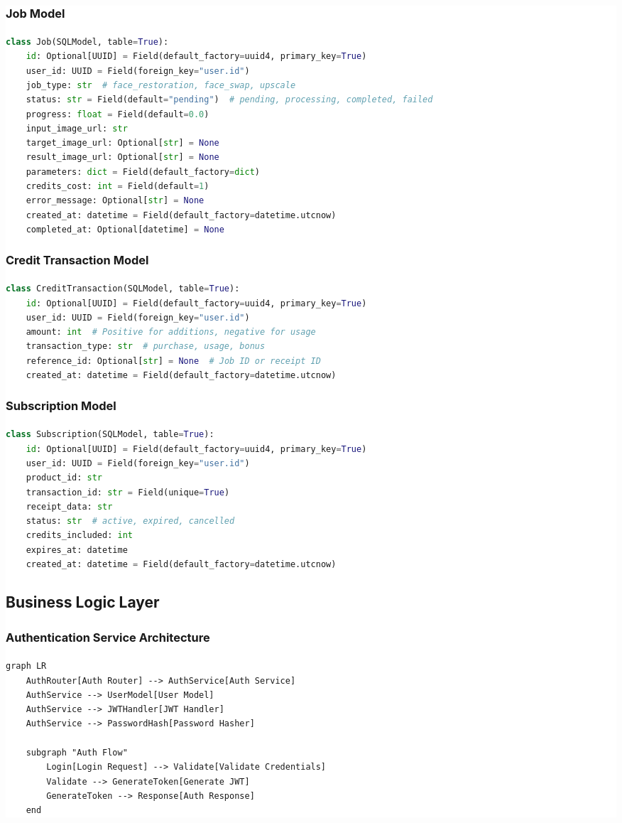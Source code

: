 ### Job Model
```python
class Job(SQLModel, table=True):
    id: Optional[UUID] = Field(default_factory=uuid4, primary_key=True)
    user_id: UUID = Field(foreign_key="user.id")
    job_type: str  # face_restoration, face_swap, upscale
    status: str = Field(default="pending")  # pending, processing, completed, failed
    progress: float = Field(default=0.0)
    input_image_url: str
    target_image_url: Optional[str] = None
    result_image_url: Optional[str] = None
    parameters: dict = Field(default_factory=dict)
    credits_cost: int = Field(default=1)
    error_message: Optional[str] = None
    created_at: datetime = Field(default_factory=datetime.utcnow)
    completed_at: Optional[datetime] = None
```

### Credit Transaction Model
```python
class CreditTransaction(SQLModel, table=True):
    id: Optional[UUID] = Field(default_factory=uuid4, primary_key=True)
    user_id: UUID = Field(foreign_key="user.id")
    amount: int  # Positive for additions, negative for usage
    transaction_type: str  # purchase, usage, bonus
    reference_id: Optional[str] = None  # Job ID or receipt ID
    created_at: datetime = Field(default_factory=datetime.utcnow)
```

### Subscription Model
```python
class Subscription(SQLModel, table=True):
    id: Optional[UUID] = Field(default_factory=uuid4, primary_key=True)
    user_id: UUID = Field(foreign_key="user.id")
    product_id: str
    transaction_id: str = Field(unique=True)
    receipt_data: str
    status: str  # active, expired, cancelled
    credits_included: int
    expires_at: datetime
    created_at: datetime = Field(default_factory=datetime.utcnow)
```

## Business Logic Layer

### Authentication Service Architecture

```mermaid
graph LR
    AuthRouter[Auth Router] --> AuthService[Auth Service]
    AuthService --> UserModel[User Model]
    AuthService --> JWTHandler[JWT Handler]
    AuthService --> PasswordHash[Password Hasher]
    
    subgraph "Auth Flow"
        Login[Login Request] --> Validate[Validate Credentials]
        Validate --> GenerateToken[Generate JWT]
        GenerateToken --> Response[Auth Response]
    end
```

